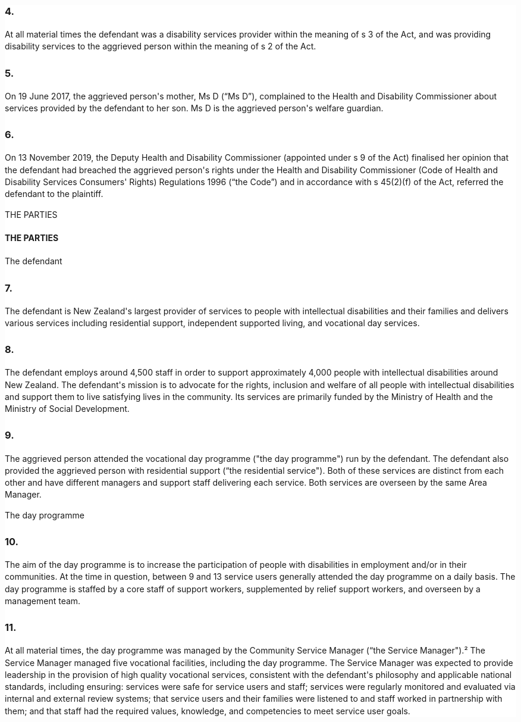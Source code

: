 ### 4.
At all material times the defendant was a disability services provider within the meaning of s 3 of the Act, and was providing disability services to the aggrieved person within the meaning of s 2 of the Act.

### 5.
On 19 June 2017, the aggrieved person's mother, Ms D (“Ms D”), complained to the Health and Disability Commissioner about services provided by the defendant to her son. Ms D is the aggrieved person's welfare guardian.

### 6.
On 13 November 2019, the Deputy Health and Disability Commissioner (appointed under s 9 of the Act) finalised her opinion that the defendant had breached the aggrieved person's rights under the Health and Disability Commissioner (Code of Health and Disability Services Consumers' Rights) Regulations 1996 (“the Code”) and in accordance with s 45(2)(f) of the Act, referred the defendant to the plaintiff.

THE PARTIES

#### THE PARTIES
The defendant

### 7.
The defendant is New Zealand's largest provider of services to people with intellectual disabilities and their families and delivers various services including residential support, independent supported living, and vocational day services.

### 8.
The defendant employs around 4,500 staff in order to support approximately 4,000 people with intellectual disabilities around New Zealand. The defendant's mission is to advocate for the rights, inclusion and welfare of all people with intellectual disabilities and support them to live satisfying lives in the community. Its services are primarily funded by the Ministry of Health and the Ministry of Social Development.

### 9.
The aggrieved person attended the vocational day programme ("the day programme") run by the defendant. The defendant also provided the aggrieved person with residential support (“the residential service"). Both of these services are distinct from each other and have different managers and support staff delivering each service. Both services are overseen by the same Area Manager.

The day programme

### 10.
The aim of the day programme is to increase the participation of people with disabilities in employment and/or in their communities. At the time in question, between 9 and 13 service users generally attended the day programme on a daily basis. The day programme is staffed by a core staff of support workers, supplemented by relief support workers, and overseen by a management team.

### 11.
At all material times, the day programme was managed by the Community Service Manager (“the Service Manager").² The Service Manager managed five vocational facilities, including the day programme. The Service Manager was expected to provide leadership in the provision of high quality vocational services, consistent with the defendant's philosophy and applicable national standards, including ensuring: services were safe for service users and staff; services were regularly monitored and evaluated via internal and external review systems; that service users and their families were listened to and staff worked in partnership with them; and that staff had the required values, knowledge, and competencies to meet service user goals.
